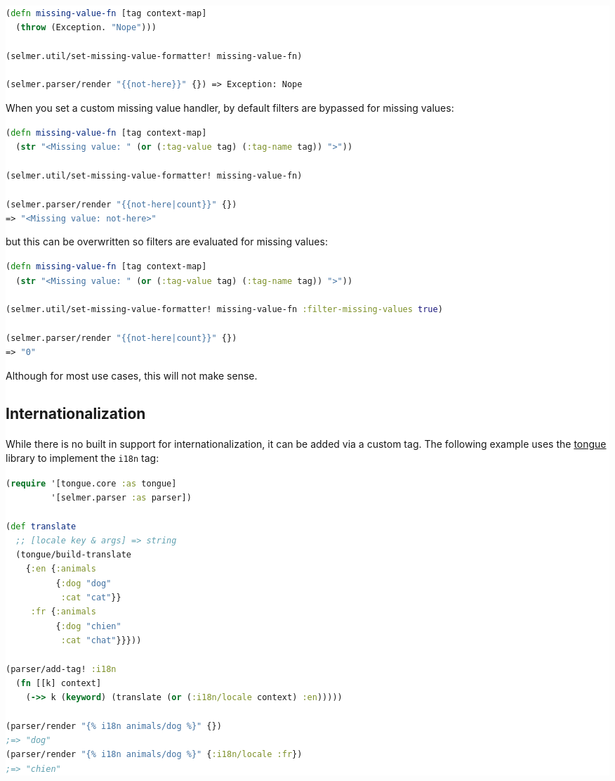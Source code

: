 ```clojure
(defn missing-value-fn [tag context-map]
  (throw (Exception. "Nope")))

(selmer.util/set-missing-value-formatter! missing-value-fn)

(selmer.parser/render "{{not-here}}" {}) => Exception: Nope
```

When you set a custom missing value handler, by default filters are bypassed for missing values:

```clojure
(defn missing-value-fn [tag context-map]
  (str "<Missing value: " (or (:tag-value tag) (:tag-name tag)) ">"))

(selmer.util/set-missing-value-formatter! missing-value-fn)

(selmer.parser/render "{{not-here|count}}" {})
=> "<Missing value: not-here>"
```

but this can be overwritten so filters are evaluated for missing values:

```clojure
(defn missing-value-fn [tag context-map]
  (str "<Missing value: " (or (:tag-value tag) (:tag-name tag)) ">"))

(selmer.util/set-missing-value-formatter! missing-value-fn :filter-missing-values true)

(selmer.parser/render "{{not-here|count}}" {})
=> "0"
```

Although for most use cases, this will not make sense.

## Internationalization

While there is no built in support for internationalization, it can be added via a custom tag.
The following example uses the [tongue](https://github.com/tonsky/tongue) library to implement
the `i18n` tag:

```clojure
(require '[tongue.core :as tongue]
         '[selmer.parser :as parser])

(def translate
  ;; [locale key & args] => string
  (tongue/build-translate
    {:en {:animals
          {:dog "dog"
           :cat "cat"}}
     :fr {:animals
          {:dog "chien"
           :cat "chat"}}}))

(parser/add-tag! :i18n
  (fn [[k] context]
    (->> k (keyword) (translate (or (:i18n/locale context) :en)))))

(parser/render "{% i18n animals/dog %}" {})
;=> "dog"
(parser/render "{% i18n animals/dog %}" {:i18n/locale :fr})
;=> "chien"
```

